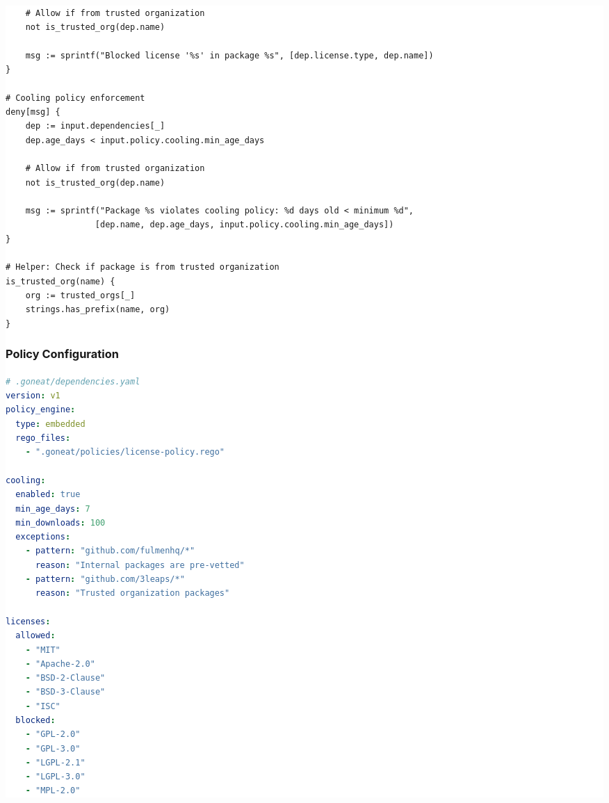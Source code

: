 ```rego
    # Allow if from trusted organization
    not is_trusted_org(dep.name)

    msg := sprintf("Blocked license '%s' in package %s", [dep.license.type, dep.name])
}

# Cooling policy enforcement
deny[msg] {
    dep := input.dependencies[_]
    dep.age_days < input.policy.cooling.min_age_days

    # Allow if from trusted organization
    not is_trusted_org(dep.name)

    msg := sprintf("Package %s violates cooling policy: %d days old < minimum %d",
                  [dep.name, dep.age_days, input.policy.cooling.min_age_days])
}

# Helper: Check if package is from trusted organization
is_trusted_org(name) {
    org := trusted_orgs[_]
    strings.has_prefix(name, org)
}
```

### Policy Configuration

```yaml
# .goneat/dependencies.yaml
version: v1
policy_engine:
  type: embedded
  rego_files:
    - ".goneat/policies/license-policy.rego"

cooling:
  enabled: true
  min_age_days: 7
  min_downloads: 100
  exceptions:
    - pattern: "github.com/fulmenhq/*"
      reason: "Internal packages are pre-vetted"
    - pattern: "github.com/3leaps/*"
      reason: "Trusted organization packages"

licenses:
  allowed:
    - "MIT"
    - "Apache-2.0"
    - "BSD-2-Clause"
    - "BSD-3-Clause"
    - "ISC"
  blocked:
    - "GPL-2.0"
    - "GPL-3.0"
    - "LGPL-2.1"
    - "LGPL-3.0"
    - "MPL-2.0"
```

